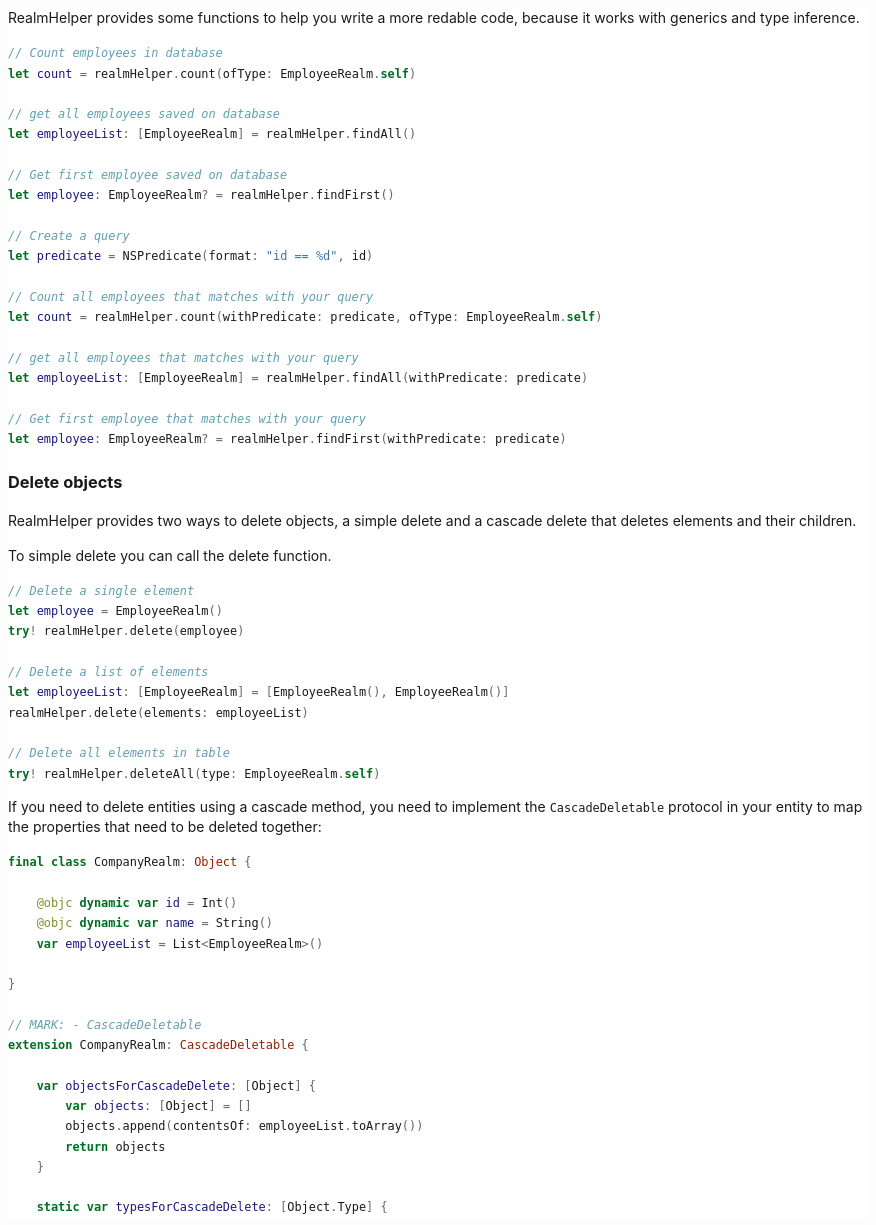 RealmHelper provides some functions to help you write a more redable code, because it works with generics and type inference.

```swift
// Count employees in database  
let count = realmHelper.count(ofType: EmployeeRealm.self)

// get all employees saved on database
let employeeList: [EmployeeRealm] = realmHelper.findAll()

// Get first employee saved on database
let employee: EmployeeRealm? = realmHelper.findFirst()

// Create a query
let predicate = NSPredicate(format: "id == %d", id)

// Count all employees that matches with your query
let count = realmHelper.count(withPredicate: predicate, ofType: EmployeeRealm.self)

// get all employees that matches with your query
let employeeList: [EmployeeRealm] = realmHelper.findAll(withPredicate: predicate)

// Get first employee that matches with your query
let employee: EmployeeRealm? = realmHelper.findFirst(withPredicate: predicate)
```

### Delete objects

RealmHelper provides two ways to delete objects, a simple delete and a cascade delete that deletes elements and their children.

To simple delete you can call the delete function.
```swift
// Delete a single element
let employee = EmployeeRealm()
try! realmHelper.delete(employee)

// Delete a list of elements
let employeeList: [EmployeeRealm] = [EmployeeRealm(), EmployeeRealm()]
realmHelper.delete(elements: employeeList)

// Delete all elements in table
try! realmHelper.deleteAll(type: EmployeeRealm.self)
```

If you need to delete entities using a cascade method, you need to implement the `CascadeDeletable` protocol in your entity to map the properties that need to be deleted together:

```swift
final class CompanyRealm: Object {

    @objc dynamic var id = Int()
    @objc dynamic var name = String()
    var employeeList = List<EmployeeRealm>()

}

// MARK: - CascadeDeletable
extension CompanyRealm: CascadeDeletable {

    var objectsForCascadeDelete: [Object] {
        var objects: [Object] = []
        objects.append(contentsOf: employeeList.toArray())
        return objects
    }

    static var typesForCascadeDelete: [Object.Type] {
```